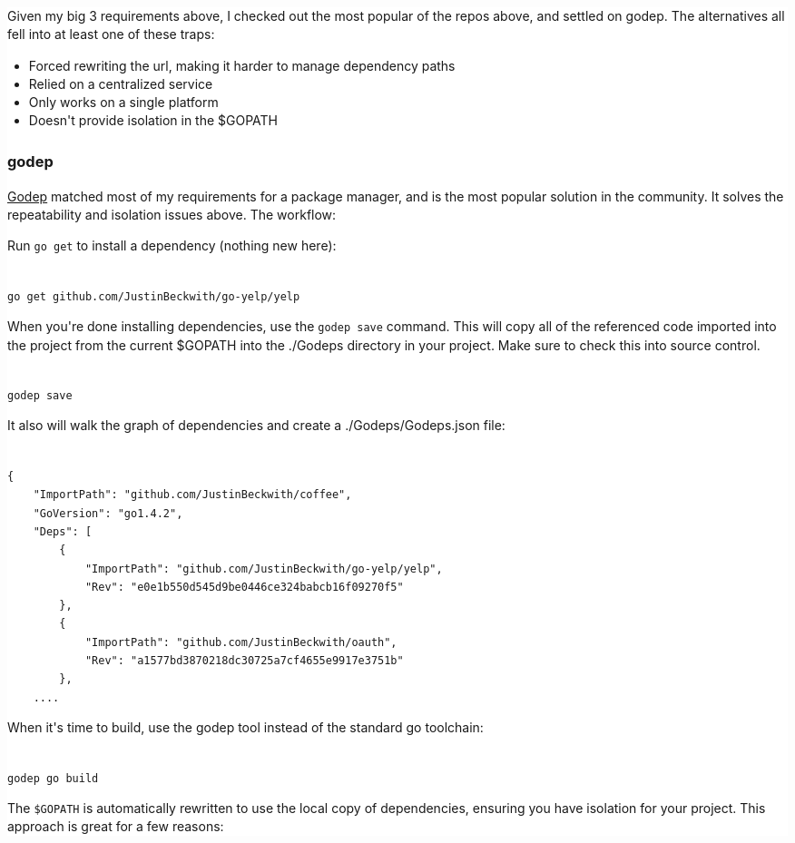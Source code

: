 Given my big 3 requirements above, I checked out the most popular of the repos above, and settled on godep.  The alternatives all fell into at least one of these traps:

- Forced rewriting the url, making it harder to manage dependency paths
- Relied on a centralized service
- Only works on a single platform
- Doesn't provide isolation in the $GOPATH



### godep

[Godep](https://github.com/tools/godep) matched most of my requirements for a package manager, and is the most popular solution in the community.  It solves the repeatability and isolation issues above.  The workflow:

Run `go get` to install a dependency (nothing new here):

<pre><code class="language-bash">
go get github.com/JustinBeckwith/go-yelp/yelp
</code></pre>

When you're done installing dependencies, use the `godep save` command.  This will copy all of the referenced code imported into the project from the current $GOPATH into the ./Godeps directory in your project.  Make sure to check this into source control.  

<pre><code class="language-bash">
godep save
</code></pre>

It also will walk the graph of dependencies and create a ./Godeps/Godeps.json file:

<pre><code class="language-javascript">
{
	"ImportPath": "github.com/JustinBeckwith/coffee",
	"GoVersion": "go1.4.2",
	"Deps": [
		{
			"ImportPath": "github.com/JustinBeckwith/go-yelp/yelp",
			"Rev": "e0e1b550d545d9be0446ce324babcb16f09270f5"
		},
		{
			"ImportPath": "github.com/JustinBeckwith/oauth",
			"Rev": "a1577bd3870218dc30725a7cf4655e9917e3751b"
		},
    ....
</code></pre>

When it's time to build, use the godep tool instead of the standard go toolchain:

<pre><code class="language-bash">
godep go build
</code></pre>

The `$GOPATH` is automatically rewritten to use the local copy of dependencies, ensuring you have isolation for your project.  This approach is great for a few reasons:
